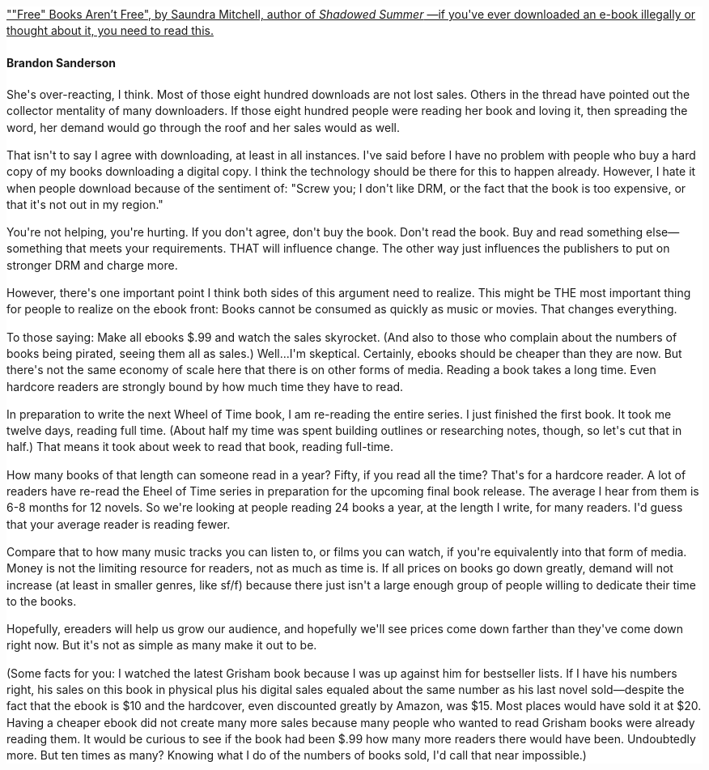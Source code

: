 [""Free" Books Aren’t Free", by Saundra Mitchell, author of
*Shadowed Summer*
—if you've ever downloaded an e-book illegally or thought about it, you need to read this.](http://anywherebeyond.livejournal.com/342581.html)

#### Brandon Sanderson

She's over-reacting, I think. Most of those eight hundred downloads are not lost sales. Others in the thread have pointed out the collector mentality of many downloaders. If those eight hundred people were reading her book and loving it, then spreading the word, her demand would go through the roof and her sales would as well.

That isn't to say I agree with downloading, at least in all instances. I've said before I have no problem with people who buy a hard copy of my books downloading a digital copy. I think the technology should be there for this to happen already. However, I hate it when people download because of the sentiment of: "Screw you; I don't like DRM, or the fact that the book is too expensive, or that it's not out in my region."

You're not helping, you're hurting. If you don't agree, don't buy the book. Don't read the book. Buy and read something else—something that meets your requirements. THAT will influence change. The other way just influences the publishers to put on stronger DRM and charge more.

However, there's one important point I think both sides of this argument need to realize. This might be THE most important thing for people to realize on the ebook front: Books cannot be consumed as quickly as music or movies. That changes everything.

To those saying: Make all ebooks $.99 and watch the sales skyrocket. (And also to those who complain about the numbers of books being pirated, seeing them all as sales.) Well...I'm skeptical. Certainly, ebooks should be cheaper than they are now. But there's not the same economy of scale here that there is on other forms of media. Reading a book takes a long time. Even hardcore readers are strongly bound by how much time they have to read.

In preparation to write the next Wheel of Time book, I am re-reading the entire series. I just finished the first book. It took me twelve days, reading full time. (About half my time was spent building outlines or researching notes, though, so let's cut that in half.) That means it took about week to read that book, reading full-time.

How many books of that length can someone read in a year? Fifty, if you read all the time? That's for a hardcore reader. A lot of readers have re-read the Eheel of Time series in preparation for the upcoming final book release. The average I hear from them is 6-8 months for 12 novels. So we're looking at people reading 24 books a year, at the length I write, for many readers. I'd guess that your average reader is reading fewer.

Compare that to how many music tracks you can listen to, or films you can watch, if you're equivalently into that form of media. Money is not the limiting resource for readers, not as much as time is. If all prices on books go down greatly, demand will not increase (at least in smaller genres, like sf/f) because there just isn't a large enough group of people willing to dedicate their time to the books.

Hopefully, ereaders will help us grow our audience, and hopefully we'll see prices come down farther than they've come down right now. But it's not as simple as many make it out to be.

(Some facts for you: I watched the latest Grisham book because I was up against him for bestseller lists. If I have his numbers right, his sales on this book in physical plus his digital sales equaled about the same number as his last novel sold—despite the fact that the ebook is $10 and the hardcover, even discounted greatly by Amazon, was $15. Most places would have sold it at $20. Having a cheaper ebook did not create many more sales because many people who wanted to read Grisham books were already reading them. It would be curious to see if the book had been $.99 how many more readers there would have been. Undoubtedly more. But ten times as many? Knowing what I do of the numbers of books sold, I'd call that near impossible.)
